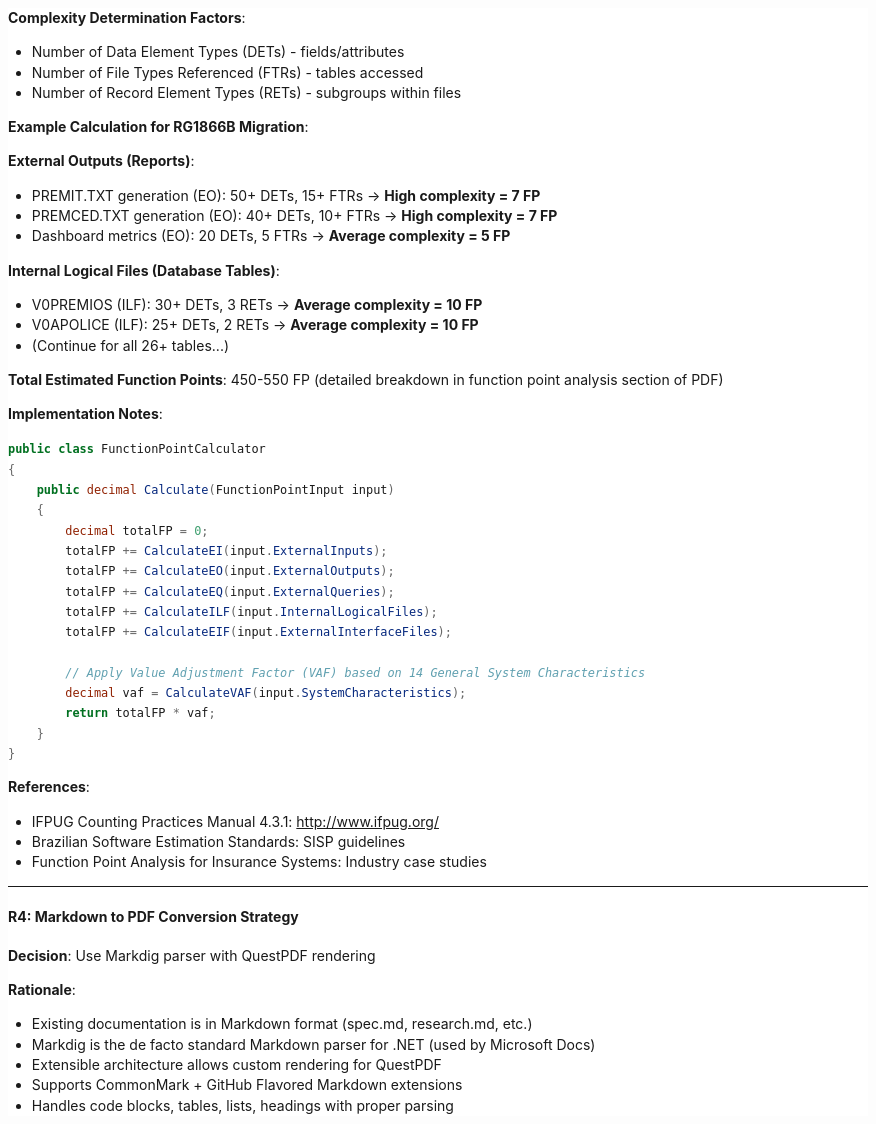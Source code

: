 **Complexity Determination Factors**:
- Number of Data Element Types (DETs) - fields/attributes
- Number of File Types Referenced (FTRs) - tables accessed
- Number of Record Element Types (RETs) - subgroups within files

**Example Calculation for RG1866B Migration**:

**External Outputs (Reports)**:
- PREMIT.TXT generation (EO): 50+ DETs, 15+ FTRs → **High complexity = 7 FP**
- PREMCED.TXT generation (EO): 40+ DETs, 10+ FTRs → **High complexity = 7 FP**
- Dashboard metrics (EO): 20 DETs, 5 FTRs → **Average complexity = 5 FP**

**Internal Logical Files (Database Tables)**:
- V0PREMIOS (ILF): 30+ DETs, 3 RETs → **Average complexity = 10 FP**
- V0APOLICE (ILF): 25+ DETs, 2 RETs → **Average complexity = 10 FP**
- (Continue for all 26+ tables...)

**Total Estimated Function Points**: 450-550 FP (detailed breakdown in function point analysis section of PDF)

**Implementation Notes**:
```csharp
public class FunctionPointCalculator
{
    public decimal Calculate(FunctionPointInput input)
    {
        decimal totalFP = 0;
        totalFP += CalculateEI(input.ExternalInputs);
        totalFP += CalculateEO(input.ExternalOutputs);
        totalFP += CalculateEQ(input.ExternalQueries);
        totalFP += CalculateILF(input.InternalLogicalFiles);
        totalFP += CalculateEIF(input.ExternalInterfaceFiles);

        // Apply Value Adjustment Factor (VAF) based on 14 General System Characteristics
        decimal vaf = CalculateVAF(input.SystemCharacteristics);
        return totalFP * vaf;
    }
}
```

**References**:
- IFPUG Counting Practices Manual 4.3.1: http://www.ifpug.org/
- Brazilian Software Estimation Standards: SISP guidelines
- Function Point Analysis for Insurance Systems: Industry case studies

---

#### R4: Markdown to PDF Conversion Strategy

**Decision**: Use Markdig parser with QuestPDF rendering

**Rationale**:
- Existing documentation is in Markdown format (spec.md, research.md, etc.)
- Markdig is the de facto standard Markdown parser for .NET (used by Microsoft Docs)
- Extensible architecture allows custom rendering for QuestPDF
- Supports CommonMark + GitHub Flavored Markdown extensions
- Handles code blocks, tables, lists, headings with proper parsing
